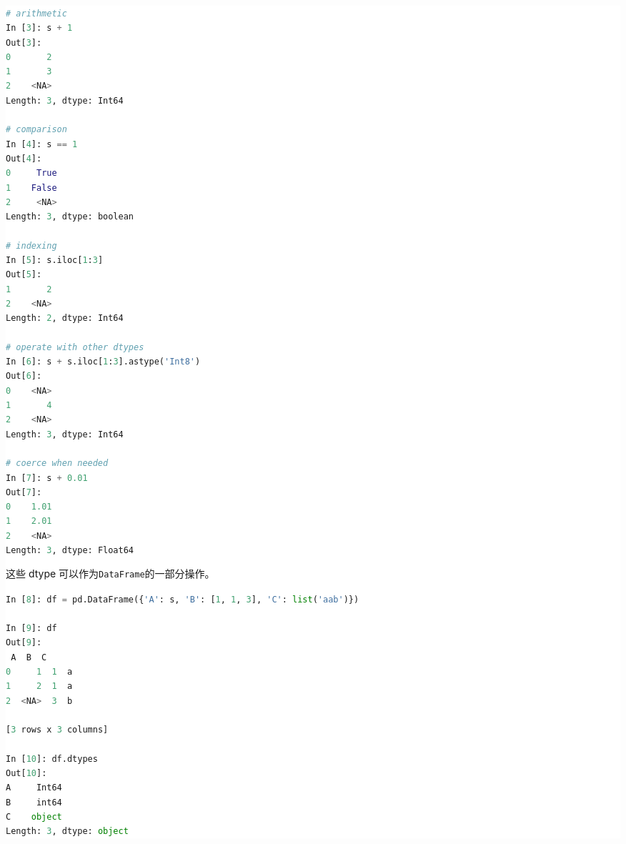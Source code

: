 ```py
# arithmetic
In [3]: s + 1
Out[3]: 
0       2
1       3
2    <NA>
Length: 3, dtype: Int64

# comparison
In [4]: s == 1
Out[4]: 
0     True
1    False
2     <NA>
Length: 3, dtype: boolean

# indexing
In [5]: s.iloc[1:3]
Out[5]: 
1       2
2    <NA>
Length: 2, dtype: Int64

# operate with other dtypes
In [6]: s + s.iloc[1:3].astype('Int8')
Out[6]: 
0    <NA>
1       4
2    <NA>
Length: 3, dtype: Int64

# coerce when needed
In [7]: s + 0.01
Out[7]: 
0    1.01
1    2.01
2    <NA>
Length: 3, dtype: Float64 
```

这些 dtype 可以作为`DataFrame`的一部分操作。

```py
In [8]: df = pd.DataFrame({'A': s, 'B': [1, 1, 3], 'C': list('aab')})

In [9]: df
Out[9]: 
 A  B  C
0     1  1  a
1     2  1  a
2  <NA>  3  b

[3 rows x 3 columns]

In [10]: df.dtypes
Out[10]: 
A     Int64
B     int64
C    object
Length: 3, dtype: object 
```
